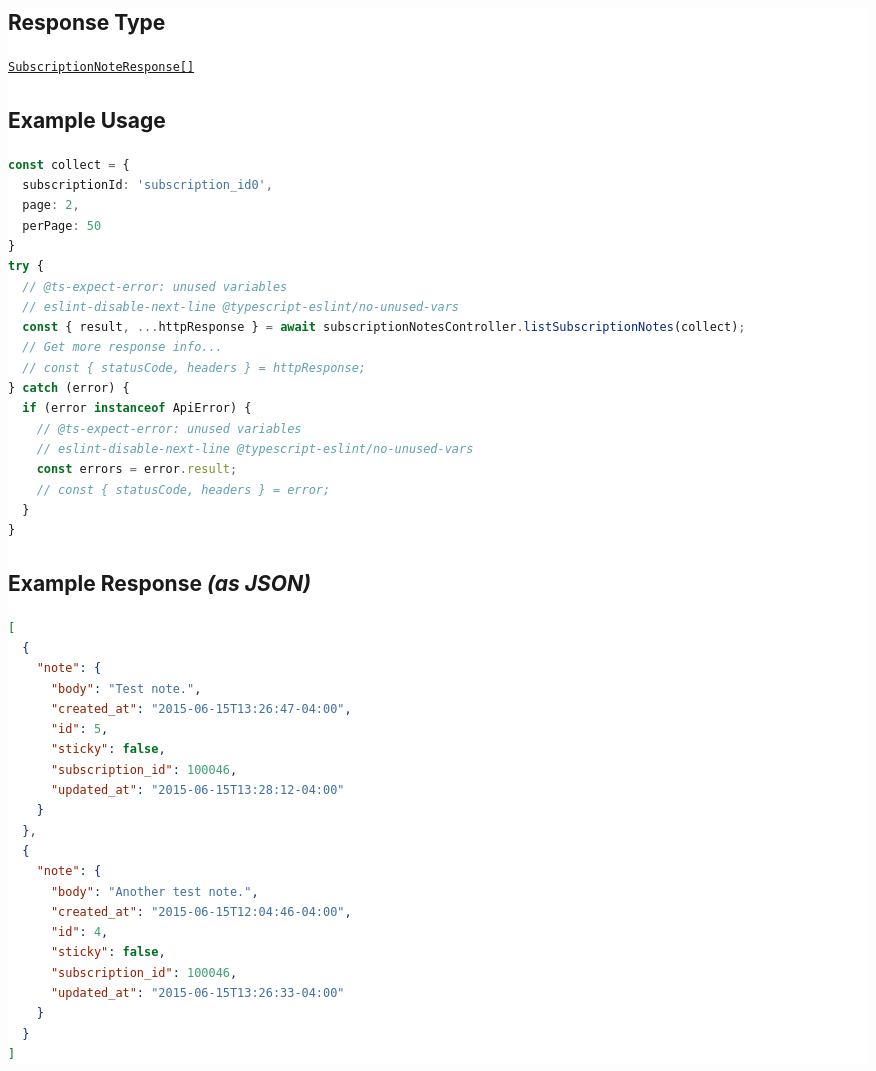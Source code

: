## Response Type

[`SubscriptionNoteResponse[]`](../../doc/models/subscription-note-response.md)

## Example Usage

```ts
const collect = {
  subscriptionId: 'subscription_id0',
  page: 2,
  perPage: 50
}
try {
  // @ts-expect-error: unused variables
  // eslint-disable-next-line @typescript-eslint/no-unused-vars
  const { result, ...httpResponse } = await subscriptionNotesController.listSubscriptionNotes(collect);
  // Get more response info...
  // const { statusCode, headers } = httpResponse;
} catch (error) {
  if (error instanceof ApiError) {
    // @ts-expect-error: unused variables
    // eslint-disable-next-line @typescript-eslint/no-unused-vars
    const errors = error.result;
    // const { statusCode, headers } = error;
  }
}
```

## Example Response *(as JSON)*

```json
[
  {
    "note": {
      "body": "Test note.",
      "created_at": "2015-06-15T13:26:47-04:00",
      "id": 5,
      "sticky": false,
      "subscription_id": 100046,
      "updated_at": "2015-06-15T13:28:12-04:00"
    }
  },
  {
    "note": {
      "body": "Another test note.",
      "created_at": "2015-06-15T12:04:46-04:00",
      "id": 4,
      "sticky": false,
      "subscription_id": 100046,
      "updated_at": "2015-06-15T13:26:33-04:00"
    }
  }
]
```
